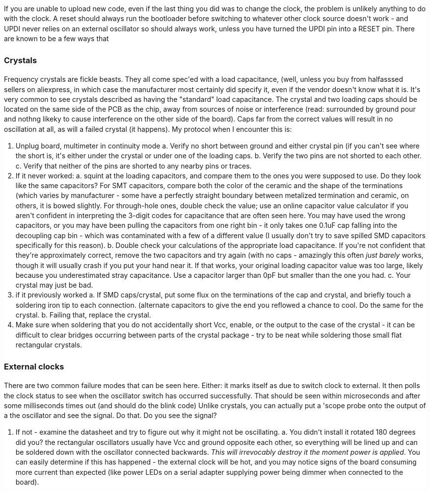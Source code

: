 If you are unable to upload new code, even if the last thing you did was to change the clock, the problem is unlikely anything to do with the clock. A reset should always run the bootloader before switching to whatever other clock source doesn't work - and UPDI never relies on an external oscillator so should always work, unless you have turned the UPDI pin into a RESET pin. There are known to be a few ways that

### Crystals
Frequency crystals are fickle beasts. They all come spec'ed with a load capacitance, (well, unless you buy from halfasssed sellers on aliexpress, in which case the manufacturer most certainly did specify it, even if the vendor doesn't know what it is. It's very common to see crystals described as having the "standard" load capacitance. The crystal and two loading caps should be located on the same side of the PCB as the chip, away from sources of noise or interference (read: surrounded by ground pour and nothng likeky to cause interference on the other side of the board). Caps far from the correct values will result in no oscillation at all, as will a failed crystal (it happens).
My protocol when I encounter this is:
1. Unplug board, multimeter in continuity mode
  a. Verify no short between ground and either crystal pin (if you can't see where the short is, it's either under the crystal or under one of the loading caps.
  b. Verify the two pins are not shorted to each other.
  c. Verify that neither of the pins are shorted to any nearby pins or traces.
2. If it never worked:
  a. squint at the loading capacitors, and compare them to the ones you were supposed to use. Do they look like the same capacitors? For SMT capacitors, compare both the color of the ceramic and the shape of the terminations (which varies by manufacturer - some have a perfectly straight boundary between metalized termination and ceramic, on others, it is bowed slightly. For through-hole ones, double check the value; use an online capacitor value calculator if you aren't confident in interpreting the 3-digit codes for capacitance that are often seen here. You may have used the wrong capacitors, or you may have been pulling the capacitors from one right bin - it only takes one 0.1uF cap falling into the decoupling cap bin - which was contaminated with a few of a different value (I usually don't try to save spilled SMD capacitors specifically for this reason).
  b. Double check your calculations of the appropriate load capacitance. If you're not confident that they're approximately correct, remove the two capacitors and try again (with no caps - amazingly this often *just barely* works, though it will usually crash if you put your hand near it. If that works, your original loading capacitor value was too large, likely because you underestimated stray capacitance. Use a capacitor larger than 0pF but smaller than the one you had.
  c. Your crystal may just be bad.
3. if it previously worked
  a. If SMD caps/crystal, put some flux on the terminations of the cap and crystal, and briefly touch a soldering iron tip to each connection. (alternate capacitors to give the end you reflowed a chance to cool. Do the same for the crystal.
  b. Failing that, replace the crystal.
4. Make sure when soldering that you do not accidentally short Vcc, enable, or the output to the case of the crystal - it can be difficult to clear bridges occurring between parts of the crystal package - try to be neat while soldering those small flat rectangular crystals.

### External clocks
There are two common failure modes that can be seen here. Either: it marks itself as due to switch clock to external. It then polls the clock status to see when the oscillator switch has occurred successfully. That should be seen within microseconds and after some milliseconds times out (and should do the blink code)
Unlike crystals, you can actually put a 'scope probe onto the output of a the oscillator and see the signal. Do that. Do you see the signal?
1. If not - examine the datasheet and try to figure out why it might not be oscillating.
  a. You didn't install it rotated 180 degrees did you? the rectangular oscillators usually have Vcc and ground opposite each other, so everything will be lined up and can be soldered down with the oscillator connected backwards. *This will irrevocably destroy it the moment power is applied*. You can easily determine if this has happened - the external clock will be hot, and you may notice signs of the board consuming more current than expected (like power LEDs on a serial adapter supplying power being dimmer when connected to the board).
